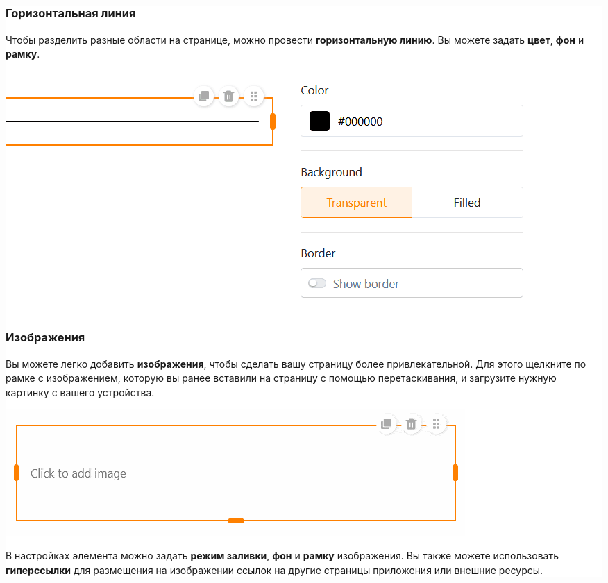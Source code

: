 ### Горизонтальная линия

Чтобы разделить разные области на странице, можно провести **горизонтальную линию**. Вы можете задать **цвет**, **фон** и **рамку**.

![Настройки элементов для строк на отдельных страницах](images/Elementeinstellungen-fuer-Linien-auf-individuellen-Seiten.png)

### Изображения

Вы можете легко добавить **изображения**, чтобы сделать вашу страницу более привлекательной. Для этого щелкните по рамке с изображением, которую вы ранее вставили на страницу с помощью перетаскивания, и загрузите нужную картинку с вашего устройства.

![Добавьте изображение на отдельную страницу](images/Bild-auf-individueller-Seite-hinzufuegen.gif)

В настройках элемента можно задать **режим заливки**, **фон** и **рамку** изображения. Вы также можете использовать **гиперссылки** для размещения на изображении ссылок на другие страницы приложения или внешние ресурсы.
